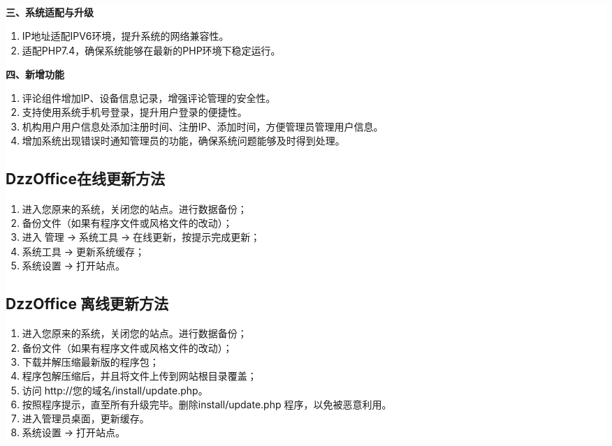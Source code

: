 
**三、系统适配与升级**

1. IP地址适配IPV6环境，提升系统的网络兼容性。
2. 适配PHP7.4，确保系统能够在最新的PHP环境下稳定运行。

**四、新增功能**

1. 评论组件增加IP、设备信息记录，增强评论管理的安全性。
2. 支持使用系统手机号登录，提升用户登录的便捷性。
3. 机构用户用户信息处添加注册时间、注册IP、添加时间，方便管理员管理用户信息。
4. 增加系统出现错误时通知管理员的功能，确保系统问题能够及时得到处理。

## DzzOffice在线更新方法

1. 进入您原来的系统，关闭您的站点。进行数据备份；
2. 备份文件（如果有程序文件或风格文件的改动）；
3. 进入 管理 -> 系统工具 -> 在线更新，按提示完成更新；
4. 系统工具 -> 更新系统缓存；
5. 系统设置 -> 打开站点。

## DzzOffice 离线更新方法

1. 进入您原来的系统，关闭您的站点。进行数据备份；
2. 备份文件（如果有程序文件或风格文件的改动）；
3. 下载并解压缩最新版的程序包；
4. 程序包解压缩后，并且将文件上传到网站根目录覆盖；
5. 访问 http://您的域名/install/update.php。
6. 按照程序提示，直至所有升级完毕。删除install/update.php 程序，以免被恶意利用。
7. 进入管理员桌面，更新缓存。
8. 系统设置 -> 打开站点。